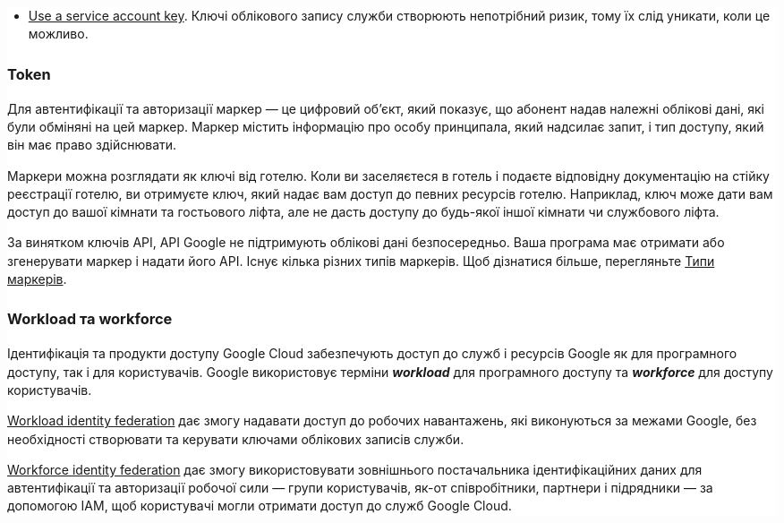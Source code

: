 - [Use a service account key](https://cloud.google.com/docs/authentication/provide-credentials-adc#local-key). Ключі облікового запису служби створюють непотрібний ризик, тому їх слід уникати, коли це можливо.

### Token

Для автентифікації та авторизації маркер — це цифровий об’єкт, який показує, що абонент надав належні облікові дані, які були обміняні на цей маркер. Маркер містить інформацію про особу принципала, який надсилає запит, і тип доступу, який він має право здійснювати.

Маркери можна розглядати як ключі від готелю. Коли ви заселяєтеся в готель і подаєте відповідну документацію на стійку реєстрації готелю, ви отримуєте ключ, який надає вам доступ до певних ресурсів готелю. Наприклад, ключ може дати вам доступ до вашої кімнати та гостьового ліфта, але не дасть доступу до будь-якої іншої кімнати чи службового ліфта.

За винятком ключів API, API Google не підтримують облікові дані безпосередньо. Ваша програма має отримати або згенерувати маркер і надати його API. Існує кілька різних типів маркерів. Щоб дізнатися більше, перегляньте [Типи маркерів](https://cloud.google.com/docs/authentication/token-types).

### Workload та workforce

Ідентифікація та продукти доступу Google Cloud забезпечують доступ до служб і ресурсів Google як для програмного доступу, так і для користувачів. Google використовує терміни ***workload*** для програмного доступу та ***workforce*** для доступу користувачів.

[Workload identity federation](https://cloud.google.com/iam/docs/workload-identity-federation) дає змогу надавати доступ до робочих навантажень, які виконуються за межами Google, без необхідності створювати та керувати ключами облікових записів служби.

[Workforce identity federation](https://cloud.google.com/iam/docs/workforce-identity-federation) дає змогу використовувати зовнішнього постачальника ідентифікаційних даних для автентифікації та авторизації робочої сили — групи користувачів, як-от співробітники, партнери і підрядники — за допомогою IAM, щоб користувачі могли отримати доступ до служб Google Cloud.